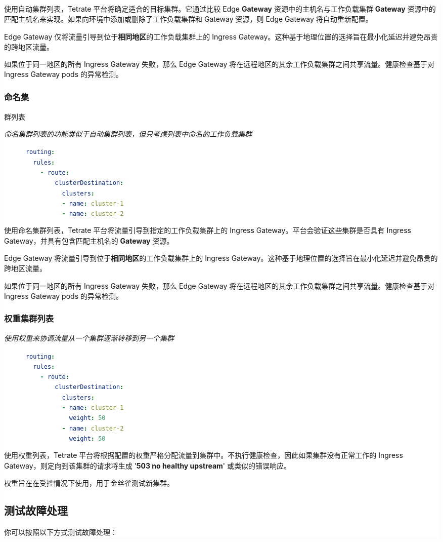 使用自动集群列表，Tetrate 平台将确定适合的目标集群。它通过比较 Edge **Gateway** 资源中的主机名与工作负载集群 **Gateway** 资源中的匹配主机名来实现。如果向环境中添加或删除了工作负载集群和 Gateway 资源，则 Edge Gateway 将自动重新配置。

Edge Gateway 仅将流量引导到位于**相同地区**的工作负载集群上的 Ingress Gateway。这种基于地理位置的选择旨在最小化延迟并避免昂贵的跨地区流量。

如果位于同一地区的所有 Ingress Gateway 失败，那么 Edge Gateway 将在远程地区的其余工作负载集群之间共享流量。健康检查基于对 Ingress Gateway pods 的异常检测。

### 命名集

群列表

_命名集群列表的功能类似于自动集群列表，但只考虑列表中命名的工作负载集群_

```yaml
      routing:
        rules:
          - route:
              clusterDestination:
                clusters:
                - name: cluster-1
                - name: cluster-2
```

使用命名集群列表，Tetrate 平台将流量引导到指定的工作负载集群上的 Ingress Gateway。平台会验证这些集群是否具有 Ingress Gateway，并具有包含匹配主机名的 **Gateway** 资源。

Edge Gateway 将流量引导到位于**相同地区**的工作负载集群上的 Ingress Gateway。这种基于地理位置的选择旨在最小化延迟并避免昂贵的跨地区流量。

如果位于同一地区的所有 Ingress Gateway 失败，那么 Edge Gateway 将在远程地区的其余工作负载集群之间共享流量。健康检查基于对 Ingress Gateway pods 的异常检测。

### 权重集群列表

_使用权重来协调流量从一个集群逐渐转移到另一个集群_

```yaml
      routing:
        rules:
          - route:
              clusterDestination:
                clusters:
                - name: cluster-1
                  weight: 50
                - name: cluster-2
                  weight: 50
```

使用权重列表，Tetrate 平台将根据配置的权重严格分配流量到集群中。不执行健康检查，因此如果集群没有正常工作的 Ingress Gateway，则定向到该集群的请求将生成 '**503 no healthy upstream**' 或类似的错误响应。

权重旨在在受控情况下使用，用于金丝雀测试新集群。


## 测试故障处理

你可以按照以下方式测试故障处理：

